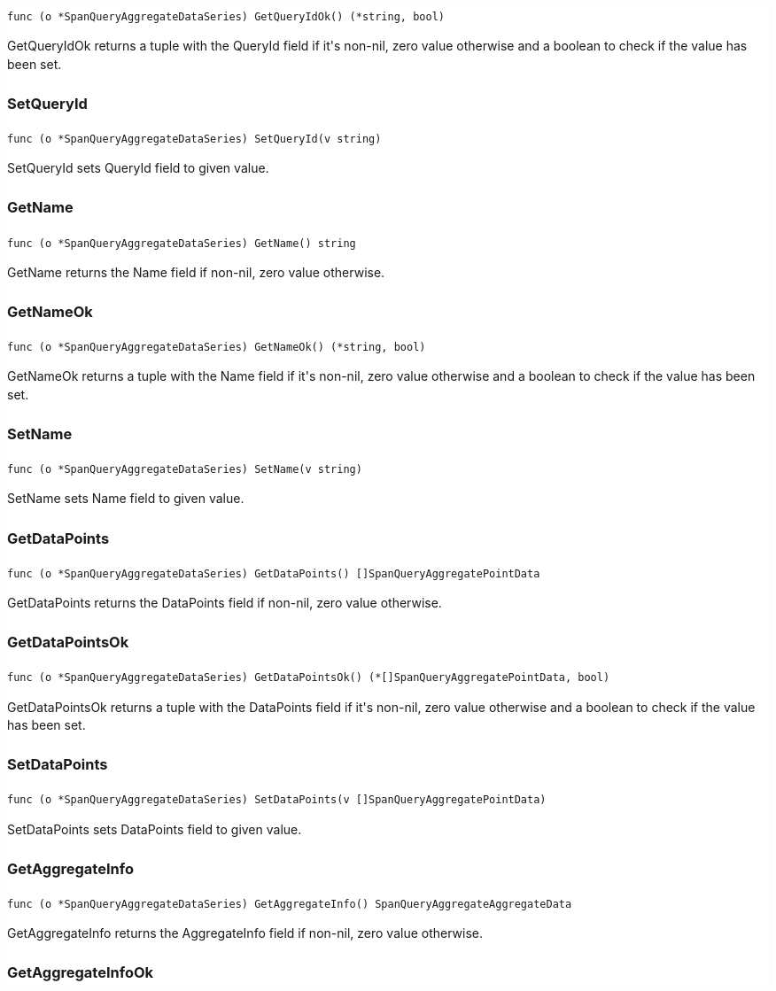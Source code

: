 `func (o *SpanQueryAggregateDataSeries) GetQueryIdOk() (*string, bool)`

GetQueryIdOk returns a tuple with the QueryId field if it's non-nil, zero value otherwise
and a boolean to check if the value has been set.

### SetQueryId

`func (o *SpanQueryAggregateDataSeries) SetQueryId(v string)`

SetQueryId sets QueryId field to given value.


### GetName

`func (o *SpanQueryAggregateDataSeries) GetName() string`

GetName returns the Name field if non-nil, zero value otherwise.

### GetNameOk

`func (o *SpanQueryAggregateDataSeries) GetNameOk() (*string, bool)`

GetNameOk returns a tuple with the Name field if it's non-nil, zero value otherwise
and a boolean to check if the value has been set.

### SetName

`func (o *SpanQueryAggregateDataSeries) SetName(v string)`

SetName sets Name field to given value.


### GetDataPoints

`func (o *SpanQueryAggregateDataSeries) GetDataPoints() []SpanQueryAggregatePointData`

GetDataPoints returns the DataPoints field if non-nil, zero value otherwise.

### GetDataPointsOk

`func (o *SpanQueryAggregateDataSeries) GetDataPointsOk() (*[]SpanQueryAggregatePointData, bool)`

GetDataPointsOk returns a tuple with the DataPoints field if it's non-nil, zero value otherwise
and a boolean to check if the value has been set.

### SetDataPoints

`func (o *SpanQueryAggregateDataSeries) SetDataPoints(v []SpanQueryAggregatePointData)`

SetDataPoints sets DataPoints field to given value.


### GetAggregateInfo

`func (o *SpanQueryAggregateDataSeries) GetAggregateInfo() SpanQueryAggregateAggregateData`

GetAggregateInfo returns the AggregateInfo field if non-nil, zero value otherwise.

### GetAggregateInfoOk
